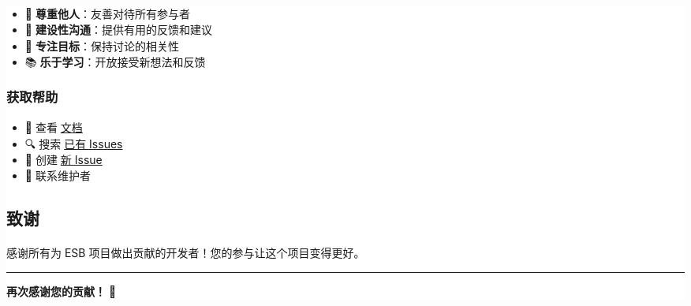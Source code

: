 - 🤝 **尊重他人**：友善对待所有参与者
- 💬 **建设性沟通**：提供有用的反馈和建议
- 🎯 **专注目标**：保持讨论的相关性
- 📚 **乐于学习**：开放接受新想法和反馈

### 获取帮助

- 📖 查看 [文档](README.md)
- 🔍 搜索 [已有 Issues](https://github.com/qwenode/esb/issues)
- 💬 创建 [新 Issue](https://github.com/qwenode/esb/issues/new)
- 📧 联系维护者

## 致谢

感谢所有为 ESB 项目做出贡献的开发者！您的参与让这个项目变得更好。

---

**再次感谢您的贡献！** 🎉 